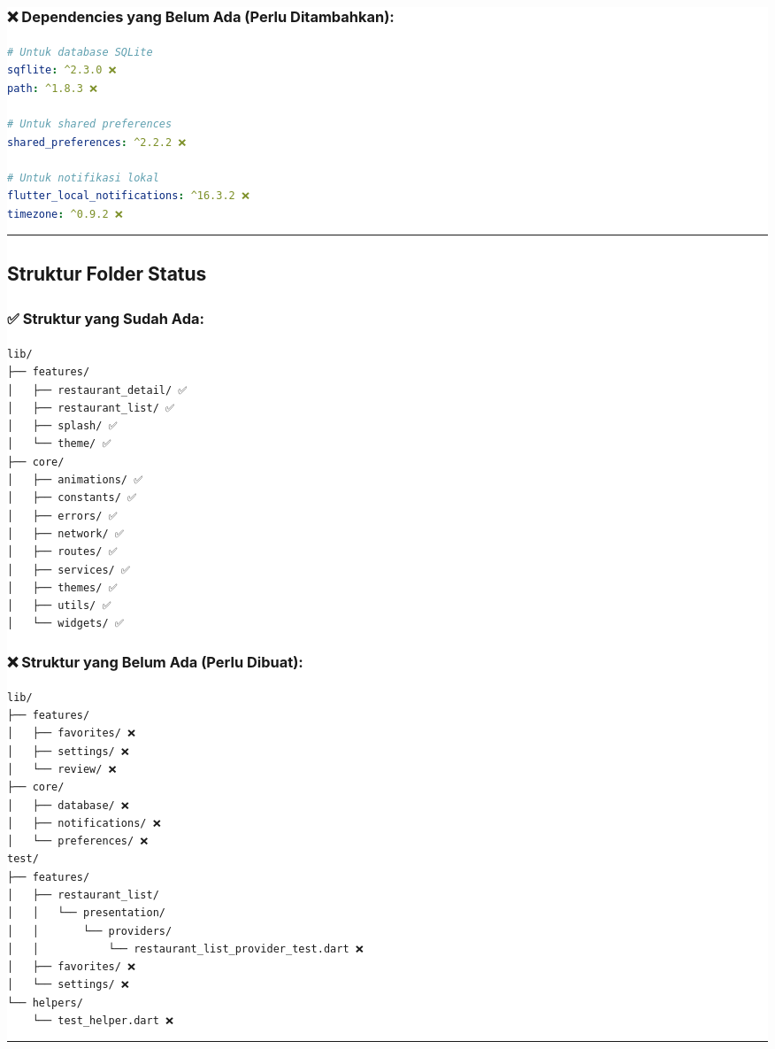 ### ❌ Dependencies yang Belum Ada (Perlu Ditambahkan):
```yaml
# Untuk database SQLite
sqflite: ^2.3.0 ❌
path: ^1.8.3 ❌

# Untuk shared preferences
shared_preferences: ^2.2.2 ❌

# Untuk notifikasi lokal
flutter_local_notifications: ^16.3.2 ❌
timezone: ^0.9.2 ❌
```

---

## Struktur Folder Status

### ✅ Struktur yang Sudah Ada:
```
lib/
├── features/
│   ├── restaurant_detail/ ✅
│   ├── restaurant_list/ ✅
│   ├── splash/ ✅
│   └── theme/ ✅
├── core/
│   ├── animations/ ✅
│   ├── constants/ ✅
│   ├── errors/ ✅
│   ├── network/ ✅
│   ├── routes/ ✅
│   ├── services/ ✅
│   ├── themes/ ✅
│   ├── utils/ ✅
│   └── widgets/ ✅
```

### ❌ Struktur yang Belum Ada (Perlu Dibuat):
```
lib/
├── features/
│   ├── favorites/ ❌
│   ├── settings/ ❌
│   └── review/ ❌
├── core/
│   ├── database/ ❌
│   ├── notifications/ ❌
│   └── preferences/ ❌
test/
├── features/
│   ├── restaurant_list/
│   │   └── presentation/
│   │       └── providers/
│   │           └── restaurant_list_provider_test.dart ❌
│   ├── favorites/ ❌
│   └── settings/ ❌
└── helpers/
    └── test_helper.dart ❌
```

---